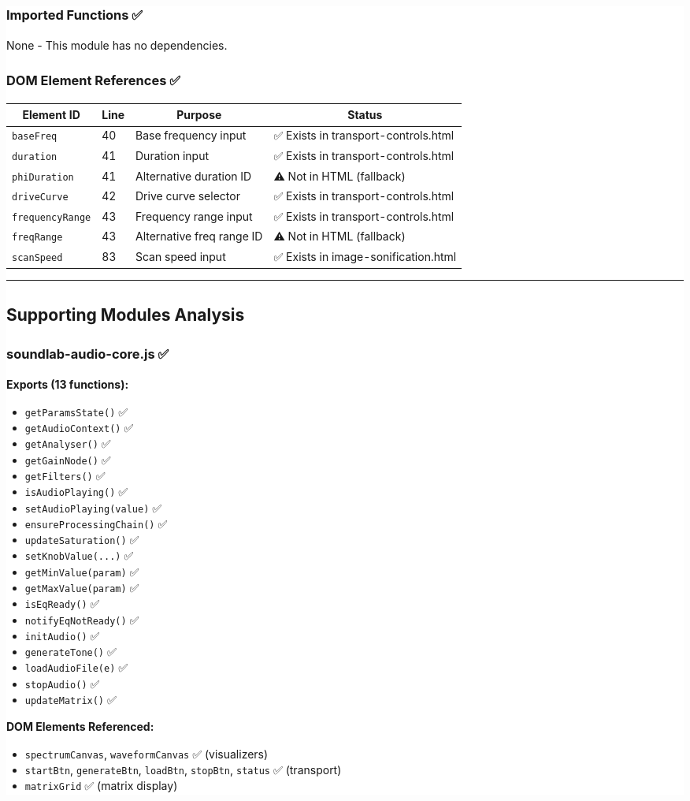 ### Imported Functions ✅
None - This module has no dependencies.

### DOM Element References ✅
| Element ID | Line | Purpose | Status |
|------------|------|---------|--------|
| `baseFreq` | 40 | Base frequency input | ✅ Exists in transport-controls.html |
| `duration` | 41 | Duration input | ✅ Exists in transport-controls.html |
| `phiDuration` | 41 | Alternative duration ID | ⚠️ Not in HTML (fallback) |
| `driveCurve` | 42 | Drive curve selector | ✅ Exists in transport-controls.html |
| `frequencyRange` | 43 | Frequency range input | ✅ Exists in transport-controls.html |
| `freqRange` | 43 | Alternative freq range ID | ⚠️ Not in HTML (fallback) |
| `scanSpeed` | 83 | Scan speed input | ✅ Exists in image-sonification.html |

---

## Supporting Modules Analysis

### soundlab-audio-core.js ✅

**Exports (13 functions):**
- `getParamsState()` ✅
- `getAudioContext()` ✅
- `getAnalyser()` ✅
- `getGainNode()` ✅
- `getFilters()` ✅
- `isAudioPlaying()` ✅
- `setAudioPlaying(value)` ✅
- `ensureProcessingChain()` ✅
- `updateSaturation()` ✅
- `setKnobValue(...)` ✅
- `getMinValue(param)` ✅
- `getMaxValue(param)` ✅
- `isEqReady()` ✅
- `notifyEqNotReady()` ✅
- `initAudio()` ✅
- `generateTone()` ✅
- `loadAudioFile(e)` ✅
- `stopAudio()` ✅
- `updateMatrix()` ✅

**DOM Elements Referenced:**
- `spectrumCanvas`, `waveformCanvas` ✅ (visualizers)
- `startBtn`, `generateBtn`, `loadBtn`, `stopBtn`, `status` ✅ (transport)
- `matrixGrid` ✅ (matrix display)
